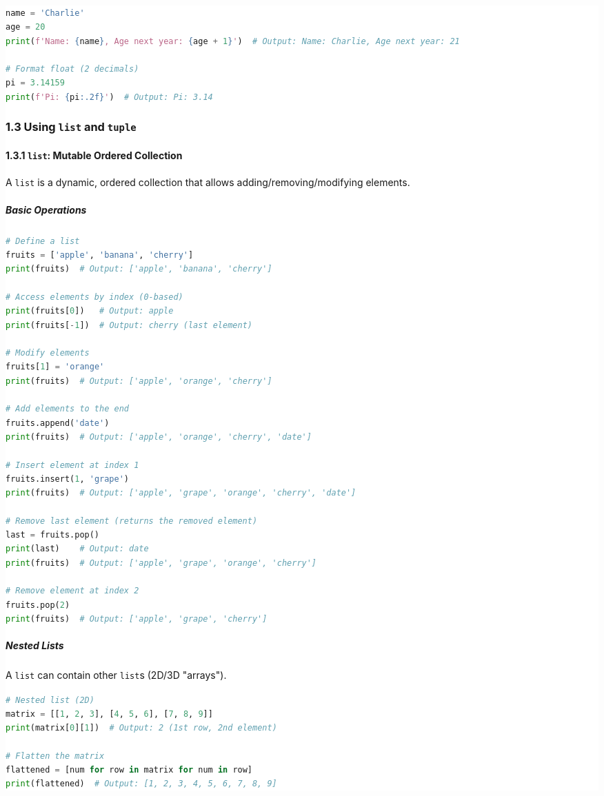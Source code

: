 ```python
name = 'Charlie'
age = 20
print(f'Name: {name}, Age next year: {age + 1}')  # Output: Name: Charlie, Age next year: 21

# Format float (2 decimals)
pi = 3.14159
print(f'Pi: {pi:.2f}')  # Output: Pi: 3.14
```


### 1.3 Using `list` and `tuple`
#### 1.3.1 `list`: Mutable Ordered Collection
A `list` is a dynamic, ordered collection that allows adding/removing/modifying elements.

##### Basic Operations
```python
# Define a list
fruits = ['apple', 'banana', 'cherry']
print(fruits)  # Output: ['apple', 'banana', 'cherry']

# Access elements by index (0-based)
print(fruits[0])   # Output: apple
print(fruits[-1])  # Output: cherry (last element)

# Modify elements
fruits[1] = 'orange'
print(fruits)  # Output: ['apple', 'orange', 'cherry']

# Add elements to the end
fruits.append('date')
print(fruits)  # Output: ['apple', 'orange', 'cherry', 'date']

# Insert element at index 1
fruits.insert(1, 'grape')
print(fruits)  # Output: ['apple', 'grape', 'orange', 'cherry', 'date']

# Remove last element (returns the removed element)
last = fruits.pop()
print(last)    # Output: date
print(fruits)  # Output: ['apple', 'grape', 'orange', 'cherry']

# Remove element at index 2
fruits.pop(2)
print(fruits)  # Output: ['apple', 'grape', 'cherry']
```

##### Nested Lists
A `list` can contain other `list`s (2D/3D "arrays").

```python
# Nested list (2D)
matrix = [[1, 2, 3], [4, 5, 6], [7, 8, 9]]
print(matrix[0][1])  # Output: 2 (1st row, 2nd element)

# Flatten the matrix
flattened = [num for row in matrix for num in row]
print(flattened)  # Output: [1, 2, 3, 4, 5, 6, 7, 8, 9]
```
